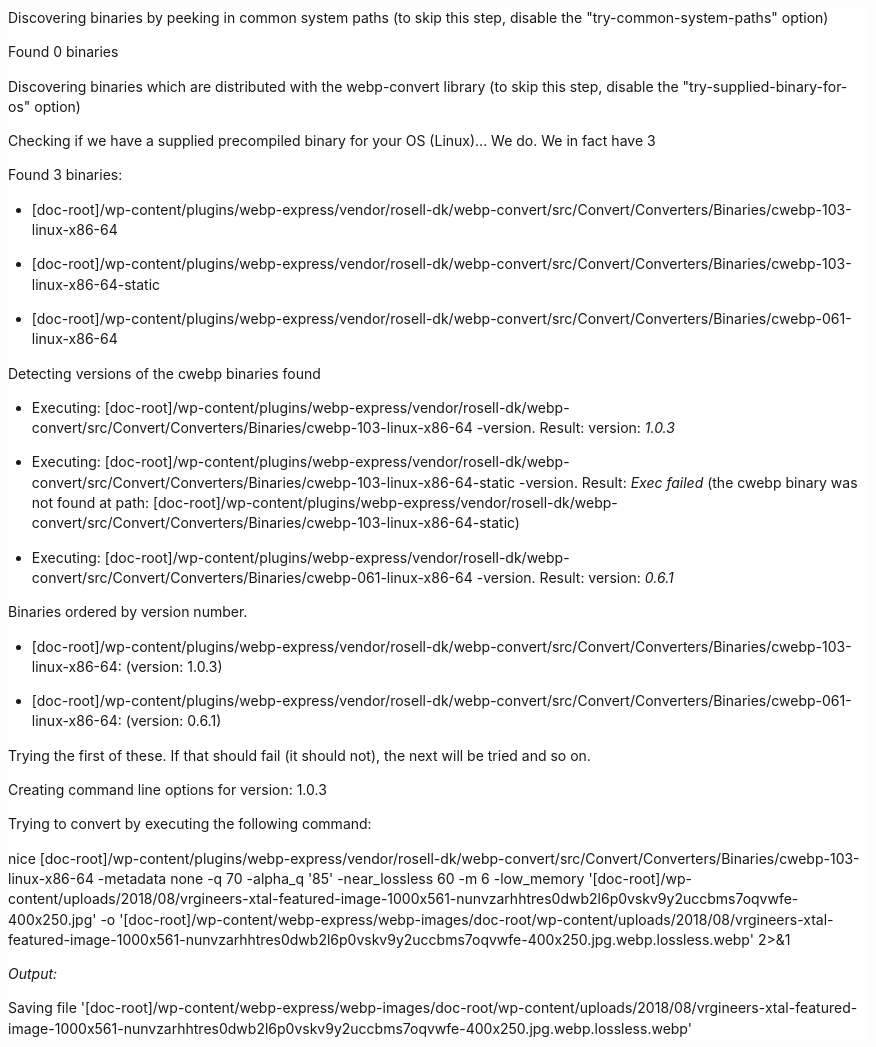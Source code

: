 Discovering binaries by peeking in common system paths (to skip this step, disable the "try-common-system-paths" option)

Found 0 binaries

Discovering binaries which are distributed with the webp-convert library (to skip this step, disable the "try-supplied-binary-for-os" option)

Checking if we have a supplied precompiled binary for your OS (Linux)... We do. We in fact have 3

Found 3 binaries: 

- [doc-root]/wp-content/plugins/webp-express/vendor/rosell-dk/webp-convert/src/Convert/Converters/Binaries/cwebp-103-linux-x86-64

- [doc-root]/wp-content/plugins/webp-express/vendor/rosell-dk/webp-convert/src/Convert/Converters/Binaries/cwebp-103-linux-x86-64-static

- [doc-root]/wp-content/plugins/webp-express/vendor/rosell-dk/webp-convert/src/Convert/Converters/Binaries/cwebp-061-linux-x86-64

Detecting versions of the cwebp binaries found

- Executing: [doc-root]/wp-content/plugins/webp-express/vendor/rosell-dk/webp-convert/src/Convert/Converters/Binaries/cwebp-103-linux-x86-64 -version. Result: version: *1.0.3*

- Executing: [doc-root]/wp-content/plugins/webp-express/vendor/rosell-dk/webp-convert/src/Convert/Converters/Binaries/cwebp-103-linux-x86-64-static -version. Result: *Exec failed* (the cwebp binary was not found at path: [doc-root]/wp-content/plugins/webp-express/vendor/rosell-dk/webp-convert/src/Convert/Converters/Binaries/cwebp-103-linux-x86-64-static)

- Executing: [doc-root]/wp-content/plugins/webp-express/vendor/rosell-dk/webp-convert/src/Convert/Converters/Binaries/cwebp-061-linux-x86-64 -version. Result: version: *0.6.1*

Binaries ordered by version number.

- [doc-root]/wp-content/plugins/webp-express/vendor/rosell-dk/webp-convert/src/Convert/Converters/Binaries/cwebp-103-linux-x86-64: (version: 1.0.3)

- [doc-root]/wp-content/plugins/webp-express/vendor/rosell-dk/webp-convert/src/Convert/Converters/Binaries/cwebp-061-linux-x86-64: (version: 0.6.1)

Trying the first of these. If that should fail (it should not), the next will be tried and so on.

Creating command line options for version: 1.0.3

Trying to convert by executing the following command:

nice [doc-root]/wp-content/plugins/webp-express/vendor/rosell-dk/webp-convert/src/Convert/Converters/Binaries/cwebp-103-linux-x86-64 -metadata none -q 70 -alpha_q '85' -near_lossless 60 -m 6 -low_memory '[doc-root]/wp-content/uploads/2018/08/vrgineers-xtal-featured-image-1000x561-nunvzarhhtres0dwb2l6p0vskv9y2uccbms7oqvwfe-400x250.jpg' -o '[doc-root]/wp-content/webp-express/webp-images/doc-root/wp-content/uploads/2018/08/vrgineers-xtal-featured-image-1000x561-nunvzarhhtres0dwb2l6p0vskv9y2uccbms7oqvwfe-400x250.jpg.webp.lossless.webp' 2>&1


*Output:* 

Saving file '[doc-root]/wp-content/webp-express/webp-images/doc-root/wp-content/uploads/2018/08/vrgineers-xtal-featured-image-1000x561-nunvzarhhtres0dwb2l6p0vskv9y2uccbms7oqvwfe-400x250.jpg.webp.lossless.webp'
